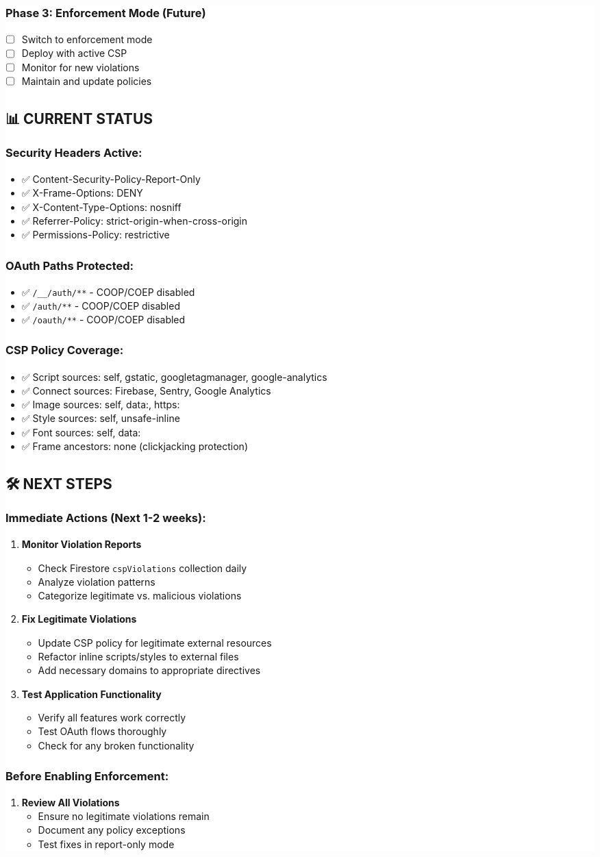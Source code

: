 ### **Phase 3: Enforcement Mode (Future)**
- [ ] Switch to enforcement mode
- [ ] Deploy with active CSP
- [ ] Monitor for new violations
- [ ] Maintain and update policies

## 📊 **CURRENT STATUS**

### **Security Headers Active:**
- ✅ Content-Security-Policy-Report-Only
- ✅ X-Frame-Options: DENY
- ✅ X-Content-Type-Options: nosniff
- ✅ Referrer-Policy: strict-origin-when-cross-origin
- ✅ Permissions-Policy: restrictive

### **OAuth Paths Protected:**
- ✅ `/__/auth/**` - COOP/COEP disabled
- ✅ `/auth/**` - COOP/COEP disabled
- ✅ `/oauth/**` - COOP/COEP disabled

### **CSP Policy Coverage:**
- ✅ Script sources: self, gstatic, googletagmanager, google-analytics
- ✅ Connect sources: Firebase, Sentry, Google Analytics
- ✅ Image sources: self, data:, https:
- ✅ Style sources: self, unsafe-inline
- ✅ Font sources: self, data:
- ✅ Frame ancestors: none (clickjacking protection)

## 🛠️ **NEXT STEPS**

### **Immediate Actions (Next 1-2 weeks):**
1. **Monitor Violation Reports**
   - Check Firestore `cspViolations` collection daily
   - Analyze violation patterns
   - Categorize legitimate vs. malicious violations

2. **Fix Legitimate Violations**
   - Update CSP policy for legitimate external resources
   - Refactor inline scripts/styles to external files
   - Add necessary domains to appropriate directives

3. **Test Application Functionality**
   - Verify all features work correctly
   - Test OAuth flows thoroughly
   - Check for any broken functionality

### **Before Enabling Enforcement:**
1. **Review All Violations**
   - Ensure no legitimate violations remain
   - Document any policy exceptions
   - Test fixes in report-only mode
